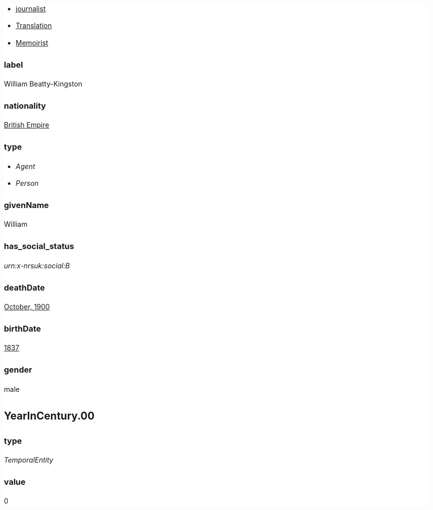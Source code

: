  - [journalist](#journalist)

 - [Translation](#Translation)

 - [Memoirist](#Memoirist)

### label


William Beatty-Kingston

### nationality


[British Empire](#British-Empire)

### type

 - *Agent*

 - *Person*

### givenName


William

### has_social_status


*urn:x-nrsuk:social:B*

### deathDate


[October, 1900](#October-1900)

### birthDate


[1837](#1837)

### gender


male

## YearInCentury.00

### type


*TemporalEntity*

### value


0
